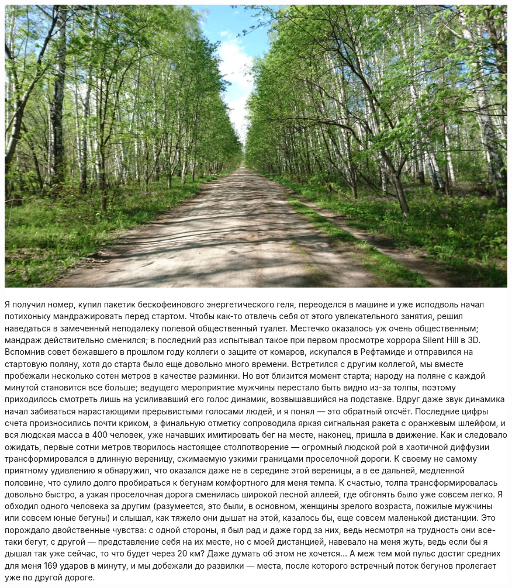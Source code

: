 ![Лесная аллейка, часть трассы](images/2.jpg)

Я получил номер, купил пакетик бескофеинового энергетического геля, переоделся в машине и уже исподволь начал потихоньку мандражировать перед стартом. Чтобы как-то отвлечь себя от этого увлекательного занятия, решил наведаться в замеченный неподалеку полевой общественный туалет. Местечко оказалось уж очень общественным; мандраж действительно сменился; в последний раз испытывал такое при первом просмотре хоррора Silent Hill в 3D. Вспомнив совет бежавшего в прошлом году коллеги о защите от комаров, искупался в Рефтамиде и отправился на стартовую поляну, хотя до старта было еще довольно много времени. Встретился с другим коллегой, мы вместе пробежали несколько сотен метров в качестве разминки. Но вот близится момент старта; народу на поляне с каждой минутой становится все больше; ведущего мероприятие мужчины перестало быть видно из-за толпы, поэтому приходилось смотреть лишь на усиливавший его голос динамик, возвышавшийся на подставке. Вдруг даже звук динамика начал забиваться нарастающими прерывистыми голосами людей, и я понял — это обратный отсчёт. Последние цифры счета произносились почти криком, а финальную отметку сопроводила яркая сигнальная ракета с оранжевым шлейфом, и вся людская масса в 400 человек, уже начавших имитировать бег на месте, наконец, пришла в движение. Как и следовало ожидать, первые сотни метров творилось настоящее столпотворение — огромный людской рой в хаотичной диффузии трансформировался в длинную вереницу, сжимаемую узкими границами проселочной дороги. К своему не самому приятному удивлению я обнаружил, что оказался даже не в середине этой вереницы, а в ее дальней, медленной половине, что сулило долго пробираться к бегунам комфортного для меня темпа. К счастью, толпа трансформировалась довольно быстро, а узкая проселочная дорога сменилась широкой лесной аллеей, где обгонять было уже совсем легко. Я обходил одного человека за другим (разумеется, это были, в основном, женщины зрелого возраста, пожилые мужчины или совсем юные бегуны) и слышал, как тяжело они дышат на этой, казалось бы, еще совсем маленькой дистанции. Это порождало двойственные чувства: с одной стороны, я был рад и даже горд за них, ведь несмотря на трудность они все-таки бегут, с другой — представление себя на их месте, но с моей дистанцией, навевало на меня жуть, ведь если бы я дышал так уже сейчас, то что будет через 20 км? Даже думать об этом не хочется… А меж тем мой пульс достиг средних для меня 169 ударов в минуту, и мы добежали до развилки — места, после которого встречный поток бегунов пролегает уже по другой дороге. 
